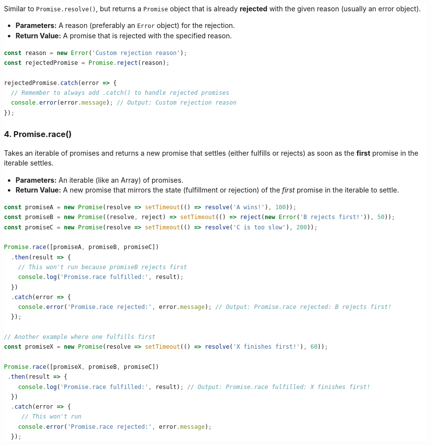 Similar to `Promise.resolve()`, but returns a `Promise` object that is already **rejected** with the given reason (usually an error object).

*   **Parameters:** A reason (preferably an `Error` object) for the rejection.
*   **Return Value:** A promise that is rejected with the specified reason.

```javascript
const reason = new Error('Custom rejection reason');
const rejectedPromise = Promise.reject(reason);

rejectedPromise.catch(error => {
  // Remember to always add .catch() to handle rejected promises
  console.error(error.message); // Output: Custom rejection reason
});
```

### 4. Promise.race()

Takes an iterable of promises and returns a new promise that settles (either fulfills or rejects) as soon as the **first** promise in the iterable settles.

*   **Parameters:** An iterable (like an Array) of promises.
*   **Return Value:** A new promise that mirrors the state (fulfillment or rejection) of the *first* promise in the iterable to settle.

```javascript
const promiseA = new Promise(resolve => setTimeout(() => resolve('A wins!'), 100));
const promiseB = new Promise((resolve, reject) => setTimeout(() => reject(new Error('B rejects first!')), 50));
const promiseC = new Promise(resolve => setTimeout(() => resolve('C is too slow'), 200));

Promise.race([promiseA, promiseB, promiseC])
  .then(result => {
    // This won't run because promiseB rejects first
    console.log('Promise.race fulfilled:', result);
  })
  .catch(error => {
    console.error('Promise.race rejected:', error.message); // Output: Promise.race rejected: B rejects first!
  });

// Another example where one fulfills first
const promiseX = new Promise(resolve => setTimeout(() => resolve('X finishes first!'), 60));

Promise.race([promiseX, promiseB, promiseC])
 .then(result => {
    console.log('Promise.race fulfilled:', result); // Output: Promise.race fulfilled: X finishes first!
  })
  .catch(error => {
     // This won't run
    console.error('Promise.race rejected:', error.message);
  });
```
